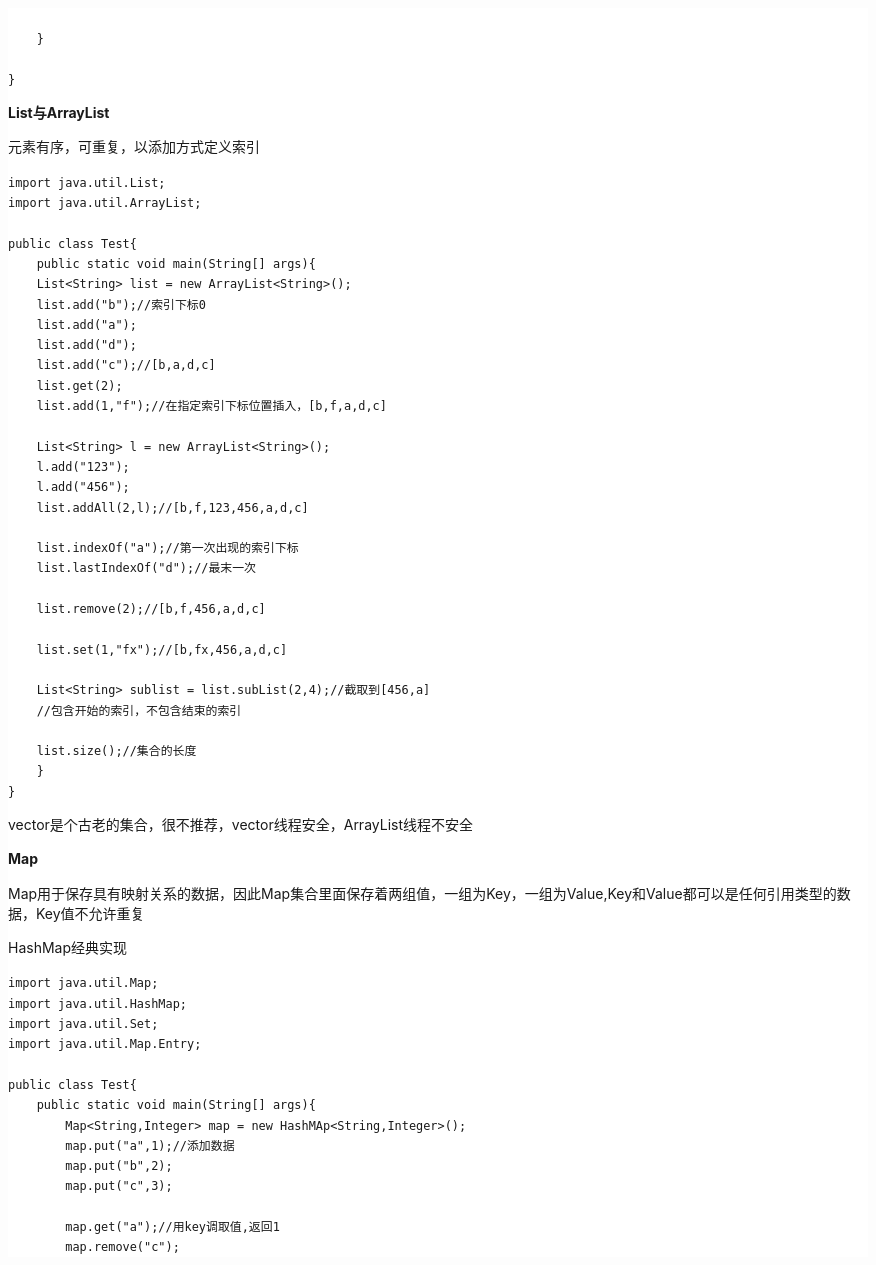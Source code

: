 ```

    }

}
```

**List与ArrayList**

元素有序，可重复，以添加方式定义索引

```
import java.util.List;
import java.util.ArrayList;

public class Test{
    public static void main(String[] args){
    List<String> list = new ArrayList<String>();
    list.add("b");//索引下标0
    list.add("a");
    list.add("d");
    list.add("c");//[b,a,d,c]
    list.get(2);
    list.add(1,"f");//在指定索引下标位置插入，[b,f,a,d,c]

    List<String> l = new ArrayList<String>();
    l.add("123");
    l.add("456");
    list.addAll(2,l);//[b,f,123,456,a,d,c]
    
    list.indexOf("a");//第一次出现的索引下标
    list.lastIndexOf("d");//最末一次
    
    list.remove(2);//[b,f,456,a,d,c]

    list.set(1,"fx");//[b,fx,456,a,d,c]

    List<String> sublist = list.subList(2,4);//截取到[456,a]
    //包含开始的索引，不包含结束的索引
    
    list.size();//集合的长度
    }
}
```

vector是个古老的集合，很不推荐，vector线程安全，ArrayList线程不安全

**Map**

Map用于保存具有映射关系的数据，因此Map集合里面保存着两组值，一组为Key，一组为Value,Key和Value都可以是任何引用类型的数据，Key值不允许重复

HashMap经典实现

```
import java.util.Map;
import java.util.HashMap;
import java.util.Set;
import java.util.Map.Entry;

public class Test{
    public static void main(String[] args){
        Map<String,Integer> map = new HashMAp<String,Integer>();
        map.put("a",1);//添加数据
        map.put("b",2);
        map.put("c",3);

        map.get("a");//用key调取值,返回1
        map.remove("c");
```